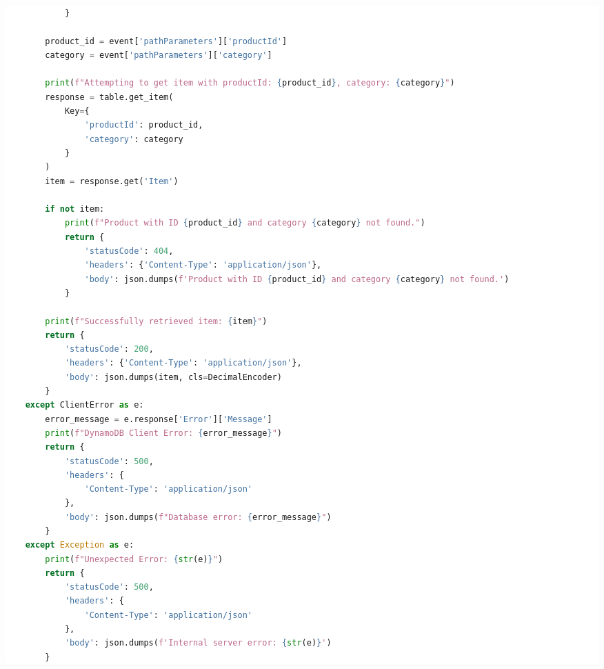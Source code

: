 ```python
            }

        product_id = event['pathParameters']['productId']
        category = event['pathParameters']['category']

        print(f"Attempting to get item with productId: {product_id}, category: {category}")
        response = table.get_item(
            Key={
                'productId': product_id,
                'category': category
            }
        )
        item = response.get('Item')

        if not item:
            print(f"Product with ID {product_id} and category {category} not found.")
            return {
                'statusCode': 404,
                'headers': {'Content-Type': 'application/json'},
                'body': json.dumps(f'Product with ID {product_id} and category {category} not found.')
            }

        print(f"Successfully retrieved item: {item}")
        return {
            'statusCode': 200,
            'headers': {'Content-Type': 'application/json'},
            'body': json.dumps(item, cls=DecimalEncoder)
        }
    except ClientError as e:
        error_message = e.response['Error']['Message']
        print(f"DynamoDB Client Error: {error_message}")
        return {
            'statusCode': 500,
            'headers': {
                'Content-Type': 'application/json'
            },
            'body': json.dumps(f"Database error: {error_message}")
        }
    except Exception as e:
        print(f"Unexpected Error: {str(e)}")
        return {
            'statusCode': 500,
            'headers': {
                'Content-Type': 'application/json'
            },
            'body': json.dumps(f'Internal server error: {str(e)}')
        }
```